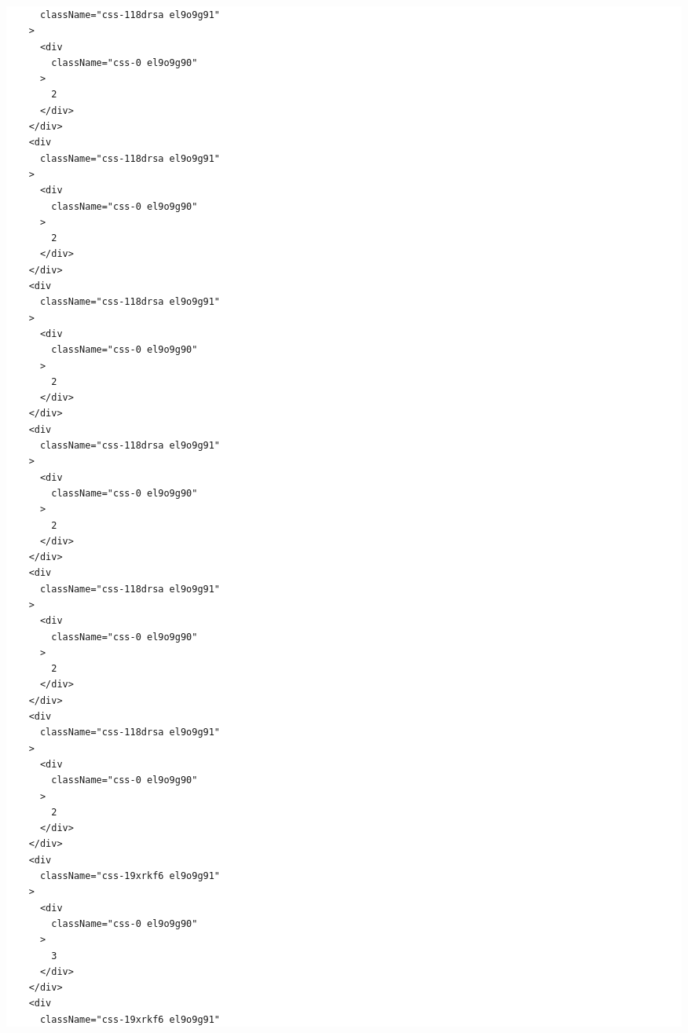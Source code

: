           className="css-118drsa el9o9g91"
        >
          <div
            className="css-0 el9o9g90"
          >
            2
          </div>
        </div>
        <div
          className="css-118drsa el9o9g91"
        >
          <div
            className="css-0 el9o9g90"
          >
            2
          </div>
        </div>
        <div
          className="css-118drsa el9o9g91"
        >
          <div
            className="css-0 el9o9g90"
          >
            2
          </div>
        </div>
        <div
          className="css-118drsa el9o9g91"
        >
          <div
            className="css-0 el9o9g90"
          >
            2
          </div>
        </div>
        <div
          className="css-118drsa el9o9g91"
        >
          <div
            className="css-0 el9o9g90"
          >
            2
          </div>
        </div>
        <div
          className="css-118drsa el9o9g91"
        >
          <div
            className="css-0 el9o9g90"
          >
            2
          </div>
        </div>
        <div
          className="css-19xrkf6 el9o9g91"
        >
          <div
            className="css-0 el9o9g90"
          >
            3
          </div>
        </div>
        <div
          className="css-19xrkf6 el9o9g91"
